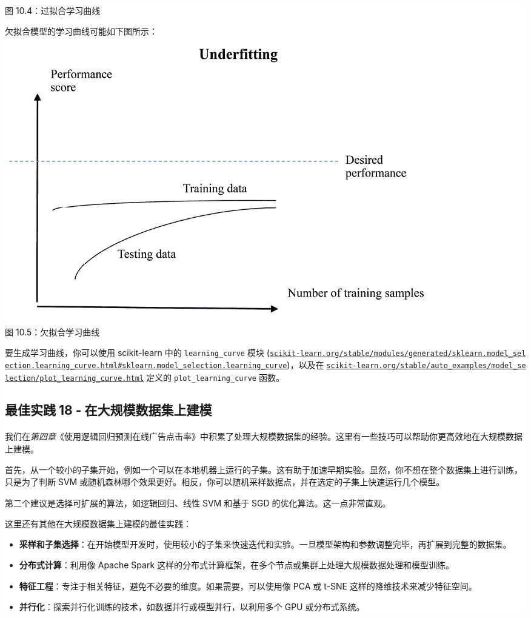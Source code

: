 图 10.4：过拟合学习曲线

欠拟合模型的学习曲线可能如下图所示：

![一张包含文本、截图、线条、图表的图片 自动生成的描述](img/B21047_10_05.png)

图 10.5：欠拟合学习曲线

要生成学习曲线，你可以使用 scikit-learn 中的 `learning_curve` 模块 ([`scikit-learn.org/stable/modules/generated/sklearn.model_selection.learning_curve.html#sklearn.model_selection.learning_curve`](https://scikit-learn.org/stable/modules/generated/sklearn.model_selection.learning_curve.html#sklearn.model_selection.learning_curve))，以及在 [`scikit-learn.org/stable/auto_examples/model_selection/plot_learning_curve.html`](https://scikit-learn.org/stable/auto_examples/model_selection/plot_learning_curve.html) 定义的 `plot_learning_curve` 函数。

## 最佳实践 18 - 在大规模数据集上建模

我们在*第四章*《使用逻辑回归预测在线广告点击率》中积累了处理大规模数据集的经验。这里有一些技巧可以帮助你更高效地在大规模数据上建模。

首先，从一个较小的子集开始，例如一个可以在本地机器上运行的子集。这有助于加速早期实验。显然，你不想在整个数据集上进行训练，只是为了判断 SVM 或随机森林哪个效果更好。相反，你可以随机采样数据点，并在选定的子集上快速运行几个模型。

第二个建议是选择可扩展的算法，如逻辑回归、线性 SVM 和基于 SGD 的优化算法。这一点非常直观。

这里还有其他在大规模数据集上建模的最佳实践：

+   **采样和子集选择**：在开始模型开发时，使用较小的子集来快速迭代和实验。一旦模型架构和参数调整完毕，再扩展到完整的数据集。

+   **分布式计算**：利用像 Apache Spark 这样的分布式计算框架，在多个节点或集群上处理大规模数据处理和模型训练。

+   **特征工程**：专注于相关特征，避免不必要的维度。如果需要，可以使用像 PCA 或 t-SNE 这样的降维技术来减少特征空间。

+   **并行化**：探索并行化训练的技术，如数据并行或模型并行，以利用多个 GPU 或分布式系统。
